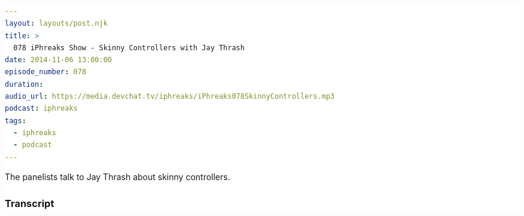 ```yaml
---
layout: layouts/post.njk
title: >
  078 iPhreaks Show - Skinny Controllers with Jay Thrash
date: 2014-11-06 13:00:00
episode_number: 078
duration:
audio_url: https://media.devchat.tv/iphreaks/iPhreaks078SkinnyControllers.mp3
podcast: iphreaks
tags:
  - iphreaks
  - podcast
---
```


The panelists talk to Jay Thrash about skinny controllers.

### Transcript
